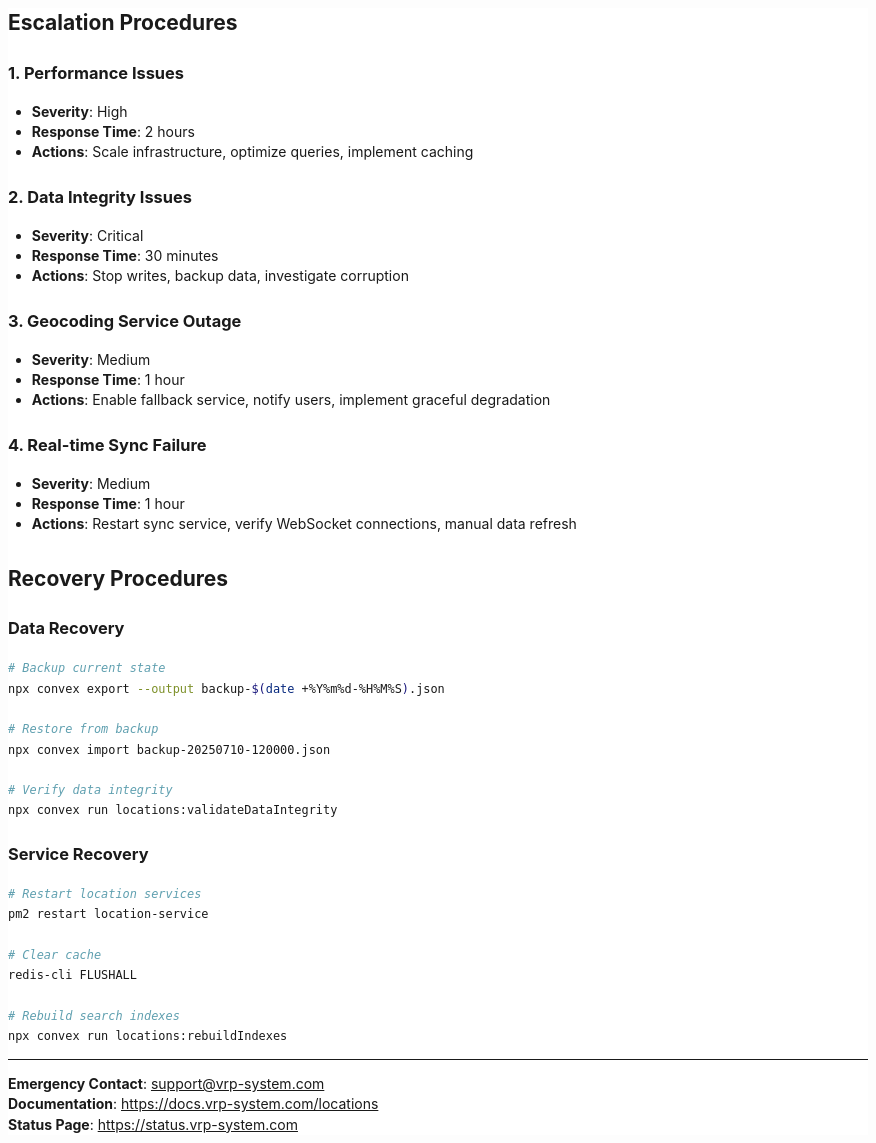 ## Escalation Procedures

### 1. Performance Issues
- **Severity**: High
- **Response Time**: 2 hours
- **Actions**: Scale infrastructure, optimize queries, implement caching

### 2. Data Integrity Issues
- **Severity**: Critical
- **Response Time**: 30 minutes  
- **Actions**: Stop writes, backup data, investigate corruption

### 3. Geocoding Service Outage
- **Severity**: Medium
- **Response Time**: 1 hour
- **Actions**: Enable fallback service, notify users, implement graceful degradation

### 4. Real-time Sync Failure
- **Severity**: Medium
- **Response Time**: 1 hour
- **Actions**: Restart sync service, verify WebSocket connections, manual data refresh

## Recovery Procedures

### Data Recovery
```bash
# Backup current state
npx convex export --output backup-$(date +%Y%m%d-%H%M%S).json

# Restore from backup
npx convex import backup-20250710-120000.json

# Verify data integrity
npx convex run locations:validateDataIntegrity
```

### Service Recovery
```bash
# Restart location services
pm2 restart location-service

# Clear cache
redis-cli FLUSHALL

# Rebuild search indexes
npx convex run locations:rebuildIndexes
```

---

**Emergency Contact**: support@vrp-system.com  
**Documentation**: https://docs.vrp-system.com/locations  
**Status Page**: https://status.vrp-system.com